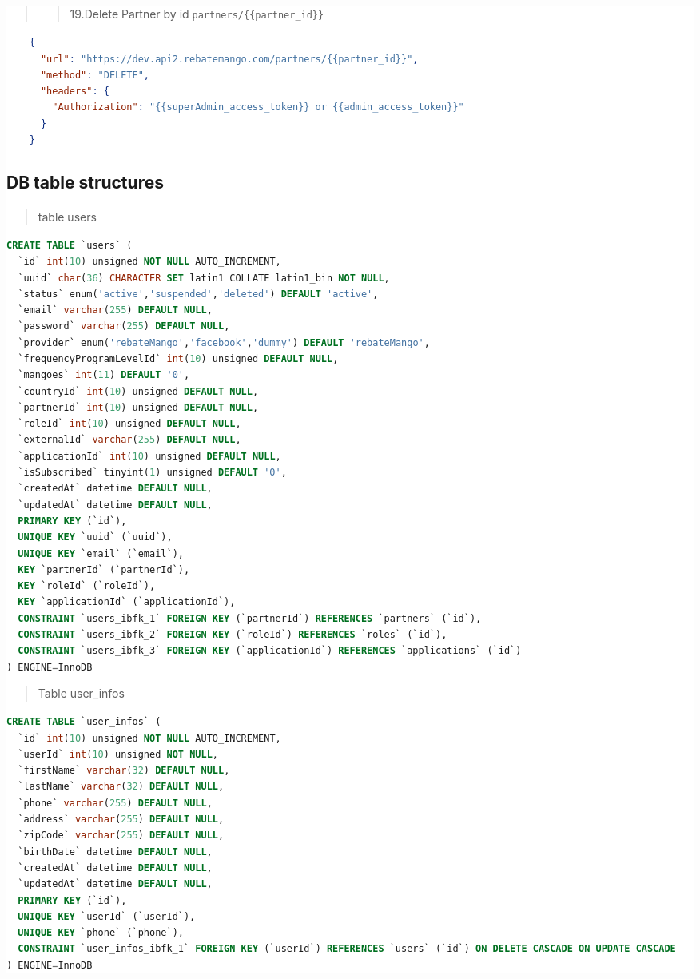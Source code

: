 >> 19.Delete Partner by id `partners/{{partner_id}}`
```JSON
    {
      "url": "https://dev.api2.rebatemango.com/partners/{{partner_id}}",
      "method": "DELETE",
      "headers": {
        "Authorization": "{{superAdmin_access_token}} or {{admin_access_token}}"
      }
    }
```

## DB table structures
> table users

```sql
CREATE TABLE `users` (
  `id` int(10) unsigned NOT NULL AUTO_INCREMENT,
  `uuid` char(36) CHARACTER SET latin1 COLLATE latin1_bin NOT NULL,
  `status` enum('active','suspended','deleted') DEFAULT 'active',
  `email` varchar(255) DEFAULT NULL,
  `password` varchar(255) DEFAULT NULL,
  `provider` enum('rebateMango','facebook','dummy') DEFAULT 'rebateMango',
  `frequencyProgramLevelId` int(10) unsigned DEFAULT NULL,
  `mangoes` int(11) DEFAULT '0',
  `countryId` int(10) unsigned DEFAULT NULL,
  `partnerId` int(10) unsigned DEFAULT NULL,
  `roleId` int(10) unsigned DEFAULT NULL,
  `externalId` varchar(255) DEFAULT NULL,
  `applicationId` int(10) unsigned DEFAULT NULL,
  `isSubscribed` tinyint(1) unsigned DEFAULT '0',
  `createdAt` datetime DEFAULT NULL,
  `updatedAt` datetime DEFAULT NULL,
  PRIMARY KEY (`id`),
  UNIQUE KEY `uuid` (`uuid`),
  UNIQUE KEY `email` (`email`),
  KEY `partnerId` (`partnerId`),
  KEY `roleId` (`roleId`),
  KEY `applicationId` (`applicationId`),
  CONSTRAINT `users_ibfk_1` FOREIGN KEY (`partnerId`) REFERENCES `partners` (`id`),
  CONSTRAINT `users_ibfk_2` FOREIGN KEY (`roleId`) REFERENCES `roles` (`id`),
  CONSTRAINT `users_ibfk_3` FOREIGN KEY (`applicationId`) REFERENCES `applications` (`id`)
) ENGINE=InnoDB
```

> Table user_infos

```sql
CREATE TABLE `user_infos` (
  `id` int(10) unsigned NOT NULL AUTO_INCREMENT,
  `userId` int(10) unsigned NOT NULL,
  `firstName` varchar(32) DEFAULT NULL,
  `lastName` varchar(32) DEFAULT NULL,
  `phone` varchar(255) DEFAULT NULL,
  `address` varchar(255) DEFAULT NULL,
  `zipCode` varchar(255) DEFAULT NULL,
  `birthDate` datetime DEFAULT NULL,
  `createdAt` datetime DEFAULT NULL,
  `updatedAt` datetime DEFAULT NULL,
  PRIMARY KEY (`id`),
  UNIQUE KEY `userId` (`userId`),
  UNIQUE KEY `phone` (`phone`),
  CONSTRAINT `user_infos_ibfk_1` FOREIGN KEY (`userId`) REFERENCES `users` (`id`) ON DELETE CASCADE ON UPDATE CASCADE
) ENGINE=InnoDB
```
